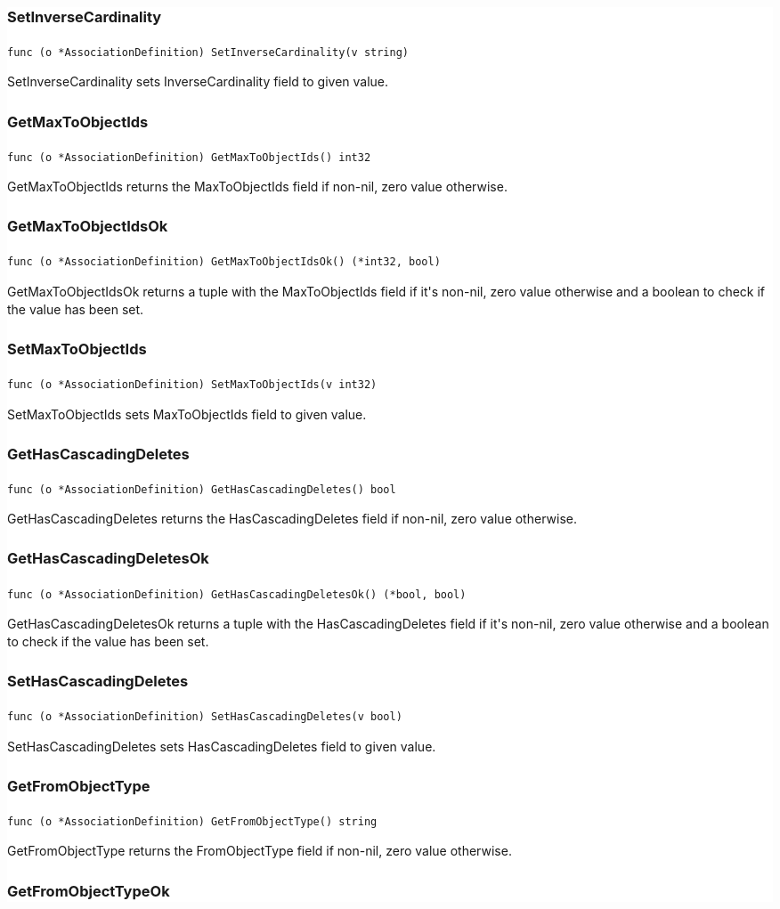 ### SetInverseCardinality

`func (o *AssociationDefinition) SetInverseCardinality(v string)`

SetInverseCardinality sets InverseCardinality field to given value.


### GetMaxToObjectIds

`func (o *AssociationDefinition) GetMaxToObjectIds() int32`

GetMaxToObjectIds returns the MaxToObjectIds field if non-nil, zero value otherwise.

### GetMaxToObjectIdsOk

`func (o *AssociationDefinition) GetMaxToObjectIdsOk() (*int32, bool)`

GetMaxToObjectIdsOk returns a tuple with the MaxToObjectIds field if it's non-nil, zero value otherwise
and a boolean to check if the value has been set.

### SetMaxToObjectIds

`func (o *AssociationDefinition) SetMaxToObjectIds(v int32)`

SetMaxToObjectIds sets MaxToObjectIds field to given value.


### GetHasCascadingDeletes

`func (o *AssociationDefinition) GetHasCascadingDeletes() bool`

GetHasCascadingDeletes returns the HasCascadingDeletes field if non-nil, zero value otherwise.

### GetHasCascadingDeletesOk

`func (o *AssociationDefinition) GetHasCascadingDeletesOk() (*bool, bool)`

GetHasCascadingDeletesOk returns a tuple with the HasCascadingDeletes field if it's non-nil, zero value otherwise
and a boolean to check if the value has been set.

### SetHasCascadingDeletes

`func (o *AssociationDefinition) SetHasCascadingDeletes(v bool)`

SetHasCascadingDeletes sets HasCascadingDeletes field to given value.


### GetFromObjectType

`func (o *AssociationDefinition) GetFromObjectType() string`

GetFromObjectType returns the FromObjectType field if non-nil, zero value otherwise.

### GetFromObjectTypeOk
